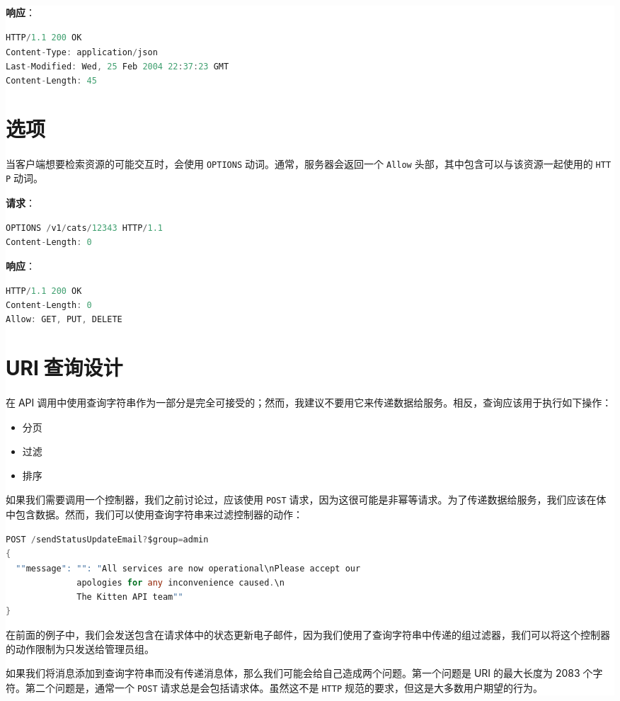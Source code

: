 **响应**：

```go
HTTP/1.1 200 OK 
Content-Type: application/json 
Last-Modified: Wed, 25 Feb 2004 22:37:23 GMT 
Content-Length: 45 

```

# 选项

当客户端想要检索资源的可能交互时，会使用 `OPTIONS` 动词。通常，服务器会返回一个 `Allow` 头部，其中包含可以与该资源一起使用的 `HTTP` 动词。

**请求**：

```go
OPTIONS /v1/cats/12343 HTTP/1.1 
Content-Length: 0 

```

**响应**：

```go
HTTP/1.1 200 OK 
Content-Length: 0 
Allow: GET, PUT, DELETE

```

# URI 查询设计

在 API 调用中使用查询字符串作为一部分是完全可接受的；然而，我建议不要用它来传递数据给服务。相反，查询应该用于执行如下操作：

+   分页

+   过滤

+   排序

如果我们需要调用一个控制器，我们之前讨论过，应该使用 `POST` 请求，因为这很可能是非幂等请求。为了传递数据给服务，我们应该在体中包含数据。然而，我们可以使用查询字符串来过滤控制器的动作：

```go
POST /sendStatusUpdateEmail?$group=admin 
{ 
  ""message": "": "All services are now operational\nPlease accept our 
              apologies for any inconvenience caused.\n 
              The Kitten API team"" 
} 

```

在前面的例子中，我们会发送包含在请求体中的状态更新电子邮件，因为我们使用了查询字符串中传递的组过滤器，我们可以将这个控制器的动作限制为只发送给管理员组。

如果我们将消息添加到查询字符串而没有传递消息体，那么我们可能会给自己造成两个问题。第一个问题是 URI 的最大长度为 2083 个字符。第二个问题是，通常一个 `POST` 请求总是会包括请求体。虽然这不是 `HTTP` 规范的要求，但这是大多数用户期望的行为。
